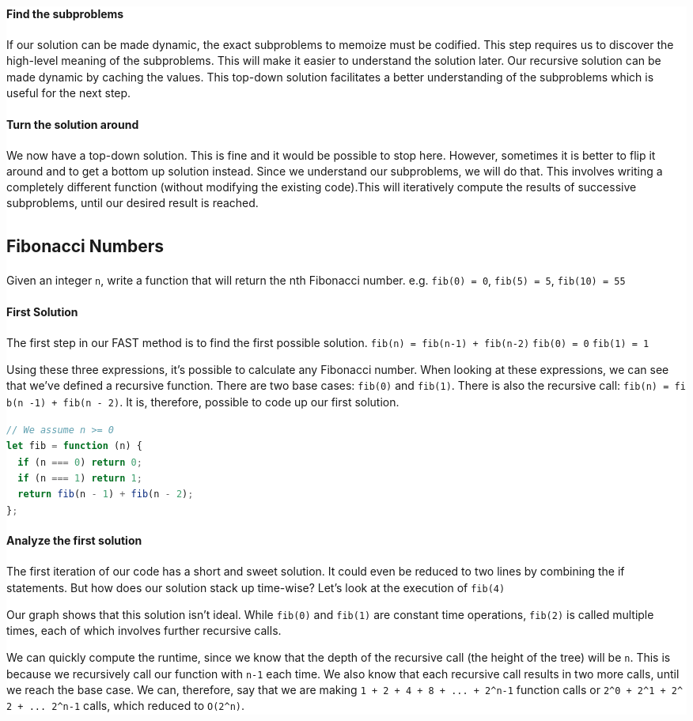 #### Find the subproblems

If our solution can be made dynamic, the exact subproblems to memoize must be codified. This step requires us to discover the high-level meaning of the subproblems. This will make it easier to understand the solution later. Our recursive solution can be made dynamic by caching the values. This top-down solution facilitates a better understanding of the subproblems which is useful for the next step.

#### Turn the solution around

We now have a top-down solution. This is fine and it would be possible to stop here. However, sometimes it is better to flip it around and to get a bottom up solution instead. Since we understand our subproblems, we will do that. This involves writing a completely different function (without modifying the existing code).This will iteratively compute the results of successive subproblems, until our desired result is reached.

## Fibonacci Numbers

Given an integer `n`, write a function that will return the nth Fibonacci number.
e.g. `fib(0) = 0`, `fib(5) = 5`, `fib(10) = 55`

#### First Solution

The first step in our FAST method is to find the first possible solution.
`fib(n) = fib(n-1) + fib(n-2)`
`fib(0) = 0`
`fib(1) = 1`

Using these three expressions, it’s possible to calculate any Fibonacci number.
When looking at these expressions, we can see that we’ve defined a recursive function. There are two base cases: `fib(0)` and `fib(1)`. There is also the recursive call: `fib(n) = fib(n -1) + fib(n - 2)`. It is, therefore, possible to code up our first solution.

```js
// We assume n >= 0
let fib = function (n) {
  if (n === 0) return 0;
  if (n === 1) return 1;
  return fib(n - 1) + fib(n - 2);
};
```

#### Analyze the first solution

The first iteration of our code has a short and sweet solution. It could even be reduced to two lines by combining the if statements.
But how does our solution stack up time-wise? Let’s look at the execution of `fib(4)`

Our graph shows that this solution isn’t ideal. While `fib(0)` and `fib(1)` are constant time operations, `fib(2)` is called multiple times, each of which involves further recursive calls.

We can quickly compute the runtime, since we know that the depth of the recursive call (the height of the tree) will be `n`. This is because we recursively call our function with `n-1` each time. We also know that each recursive call results in two more calls, until we reach the base case. We can, therefore, say that we are making `1 + 2 + 4 + 8 + ... + 2^n-1` function calls or `2^0 + 2^1 + 2^2 + ... 2^n-1` calls, which reduced to `O(2^n)`.
